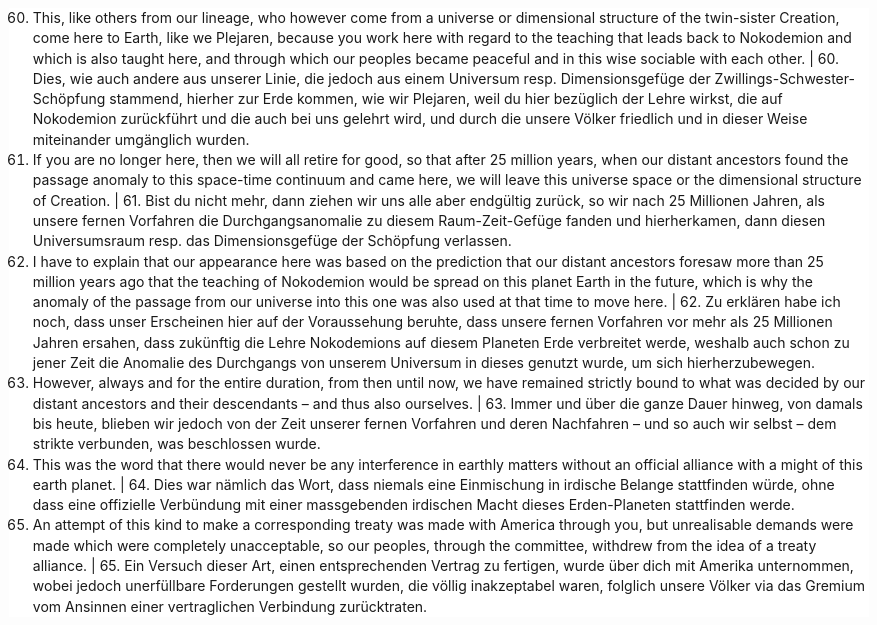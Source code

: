 60. This, like others from our lineage, who however come from a universe or dimensional structure of the twin-sister Creation, come here to Earth, like we Plejaren, because you work here with regard to the teaching that leads back to Nokodemion and which is also taught here, and through which our peoples became peaceful and in this wise sociable with each other.  | 60. Dies, wie auch andere aus unserer Linie, die jedoch aus einem Universum resp. Dimensionsgefüge der Zwillings-Schwester-Schöpfung stammend, hierher zur Erde kommen, wie wir Plejaren, weil du hier bezüglich der Lehre wirkst, die auf Nokodemion zurückführt und die auch bei uns gelehrt wird, und durch die unsere Völker friedlich und in dieser Weise miteinander umgänglich wurden.   
61. If you are no longer here, then we will all retire for good, so that after 25 million years, when our distant ancestors found the passage anomaly to this space-time continuum and came here, we will leave this universe space or the dimensional structure of Creation.  | 61. Bist du nicht mehr, dann ziehen wir uns alle aber endgültig zurück, so wir nach 25 Millionen Jahren, als unsere fernen Vorfahren die Durchgangsanomalie zu diesem Raum-Zeit-Gefüge fanden und hierherkamen, dann diesen Universumsraum resp. das Dimensionsgefüge der Schöpfung verlassen.   
62. I have to explain that our appearance here was based on the prediction that our distant ancestors foresaw more than 25 million years ago that the teaching of Nokodemion would be spread on this planet Earth in the future, which is why the anomaly of the passage from our universe into this one was also used at that time to move here.  | 62. Zu erklären habe ich noch, dass unser Erscheinen hier auf der Voraussehung beruhte, dass unsere fernen Vorfahren vor mehr als 25 Millionen Jahren ersahen, dass zukünftig die Lehre Nokodemions auf diesem Planeten Erde verbreitet werde, weshalb auch schon zu jener Zeit die Anomalie des Durchgangs von unserem Universum in dieses genutzt wurde, um sich hierherzubewegen.   
63. However, always and for the entire duration, from then until now, we have remained strictly bound to what was decided by our distant ancestors and their descendants – and thus also ourselves.  | 63. Immer und über die ganze Dauer hinweg, von damals bis heute, blieben wir jedoch von der Zeit unserer fernen Vorfahren und deren Nachfahren – und so auch wir selbst – dem strikte verbunden, was beschlossen wurde.   
64. This was the word that there would never be any interference in earthly matters without an official alliance with a might of this earth planet.  | 64. Dies war nämlich das Wort, dass niemals eine Einmischung in irdische Belange stattfinden würde, ohne dass eine offizielle Verbündung mit einer massgebenden irdischen Macht dieses Erden-Planeten stattfinden werde.   
65. An attempt of this kind to make a corresponding treaty was made with America through you, but unrealisable demands were made which were completely unacceptable, so our peoples, through the committee, withdrew from the idea of a treaty alliance.  | 65. Ein Versuch dieser Art, einen entsprechenden Vertrag zu fertigen, wurde über dich mit Amerika unternommen, wobei jedoch unerfüllbare Forderungen gestellt wurden, die völlig inakzeptabel waren, folglich unsere Völker via das Gremium vom Ansinnen einer vertraglichen Verbindung zurücktraten.   
